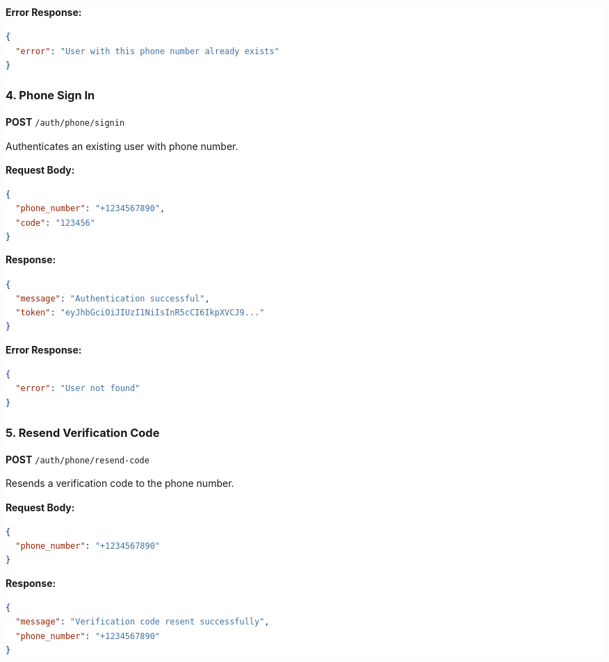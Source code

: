 **Error Response:**

```json
{
  "error": "User with this phone number already exists"
}
```

### 4. Phone Sign In

**POST** `/auth/phone/signin`

Authenticates an existing user with phone number.

**Request Body:**

```json
{
  "phone_number": "+1234567890",
  "code": "123456"
}
```

**Response:**

```json
{
  "message": "Authentication successful",
  "token": "eyJhbGciOiJIUzI1NiIsInR5cCI6IkpXVCJ9..."
}
```

**Error Response:**

```json
{
  "error": "User not found"
}
```

### 5. Resend Verification Code

**POST** `/auth/phone/resend-code`

Resends a verification code to the phone number.

**Request Body:**

```json
{
  "phone_number": "+1234567890"
}
```

**Response:**

```json
{
  "message": "Verification code resent successfully",
  "phone_number": "+1234567890"
}
```
